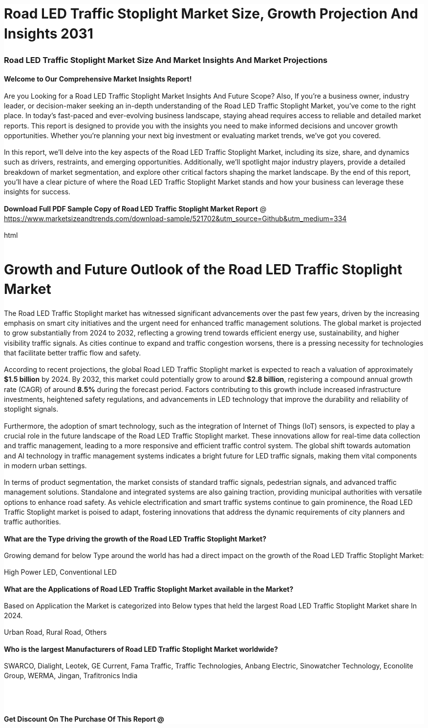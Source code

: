 <h1> Road LED Traffic Stoplight Market Size, Growth Projection And Insights 2031</h1><div class="" data-test-id=""><h3><span class="">Road LED Traffic Stoplight Market Size And Market Insights And Market Projections</span></h3></div><div class="" data-test-id=""><p><strong>Welcome to Our Comprehensive Market Insights Report!</strong></p><p>Are you Looking for a Road LED Traffic Stoplight Market Insights And Future Scope? Also, If you&rsquo;re a business owner, industry leader, or decision-maker seeking an in-depth understanding of the Road LED Traffic Stoplight Market, you&rsquo;ve come to the right place. In today&rsquo;s fast-paced and ever-evolving business landscape, staying ahead requires access to reliable and detailed market reports. This report is designed to provide you with the insights you need to make informed decisions and uncover growth opportunities. Whether you&rsquo;re planning your next big investment or evaluating market trends, we&rsquo;ve got you covered.</p><p>In this report, we&rsquo;ll delve into the key aspects of the Road LED Traffic Stoplight Market, including its size, share, and dynamics such as drivers, restraints, and emerging opportunities. Additionally, we&rsquo;ll spotlight major industry players, provide a detailed breakdown of market segmentation, and explore other critical factors shaping the market landscape. By the end of this report, you&rsquo;ll have a clear picture of where the Road LED Traffic Stoplight Market stands and how your business can leverage these insights for success.</p><p><strong>Download Full PDF Sample Copy of Road LED Traffic Stoplight Market Report</strong> @ <a href="https://www.marketsizeandtrends.com/download-sample/521702&utm_source=Github&utm_medium=334" target="_blank">https://www.marketsizeandtrends.com/download-sample/521702&utm_source=Github&utm_medium=334</a></p></div><div class="" data-test-id=""><p><span class="">html<!DOCTYPE html><html lang="en"><head> <meta charset="UTF-8"> <meta name="viewport" content="width=device-width, initial-scale=1.0"> <title>Road LED Traffic Stoplight Market Growth and Outlook</title></head><body> <h1>Growth and Future Outlook of the Road LED Traffic Stoplight Market</h1> <p>The Road LED Traffic Stoplight market has witnessed significant advancements over the past few years, driven by the increasing emphasis on smart city initiatives and the urgent need for enhanced traffic management solutions. The global market is projected to grow substantially from 2024 to 2032, reflecting a growing trend towards efficient energy use, sustainability, and higher visibility traffic signals. As cities continue to expand and traffic congestion worsens, there is a pressing necessity for technologies that facilitate better traffic flow and safety.</p> <p>According to recent projections, the global Road LED Traffic Stoplight market is expected to reach a valuation of approximately <strong>$1.5 billion</strong> by 2024. By 2032, this market could potentially grow to around <strong>$2.8 billion</strong>, registering a compound annual growth rate (CAGR) of around <strong>8.5%</strong> during the forecast period. Factors contributing to this growth include increased infrastructure investments, heightened safety regulations, and advancements in LED technology that improve the durability and reliability of stoplight signals.</p> <p><strong></strong></p> <p>Furthermore, the adoption of smart technology, such as the integration of Internet of Things (IoT) sensors, is expected to play a crucial role in the future landscape of the Road LED Traffic Stoplight market. These innovations allow for real-time data collection and traffic management, leading to a more responsive and efficient traffic control system. The global shift towards automation and AI technology in traffic management systems indicates a bright future for LED traffic signals, making them vital components in modern urban settings.</p> <p>In terms of product segmentation, the market consists of standard traffic signals, pedestrian signals, and advanced traffic management solutions. Standalone and integrated systems are also gaining traction, providing municipal authorities with versatile options to enhance road safety. As vehicle electrification and smart traffic systems continue to gain prominence, the Road LED Traffic Stoplight market is poised to adapt, fostering innovations that address the dynamic requirements of city planners and traffic authorities.</p></body></html></span></p><p><strong><span class="">What are the&nbsp;Type driving the growth of the Road LED Traffic Stoplight Market?</span></strong></p></div><div class="" data-test-id=""><p><span class="">Growing demand for below Type around the world has had a direct impact on the growth of the Road LED Traffic Stoplight Market:</span></p></div><div class="" data-test-id=""><p>High Power LED, Conventional LED</p><p><span class=""><strong>What are the&nbsp;Applications&nbsp;of Road LED Traffic Stoplight Market available in the Market?</strong></span></p></div><div class="" data-test-id=""><p><span class="">Based on Application the Market is categorized into Below types that held the largest Road LED Traffic Stoplight Market share In 2024.</span></p></div><div class="" data-test-id=""><p><span class="">Urban Road, Rural Road, Others</span></p><p><span class=""><strong>Who is the largest Manufacturers of Road LED Traffic Stoplight Market worldwide?</strong></span></p></div><div class="" data-test-id=""><p><span class="">SWARCO, Dialight, Leotek, GE Current, Fama Traffic, Traffic Technologies, Anbang Electric, Sinowatcher Technology, Econolite Group, WERMA, Jingan, Trafitronics India</span></p></div><div class="" data-test-id="">&nbsp;</div><div class="" data-test-id="">&nbsp;</div><div class="" data-test-id=""><p><span class=""><strong>Get Discount On The Purchase Of This Report @</strong>
